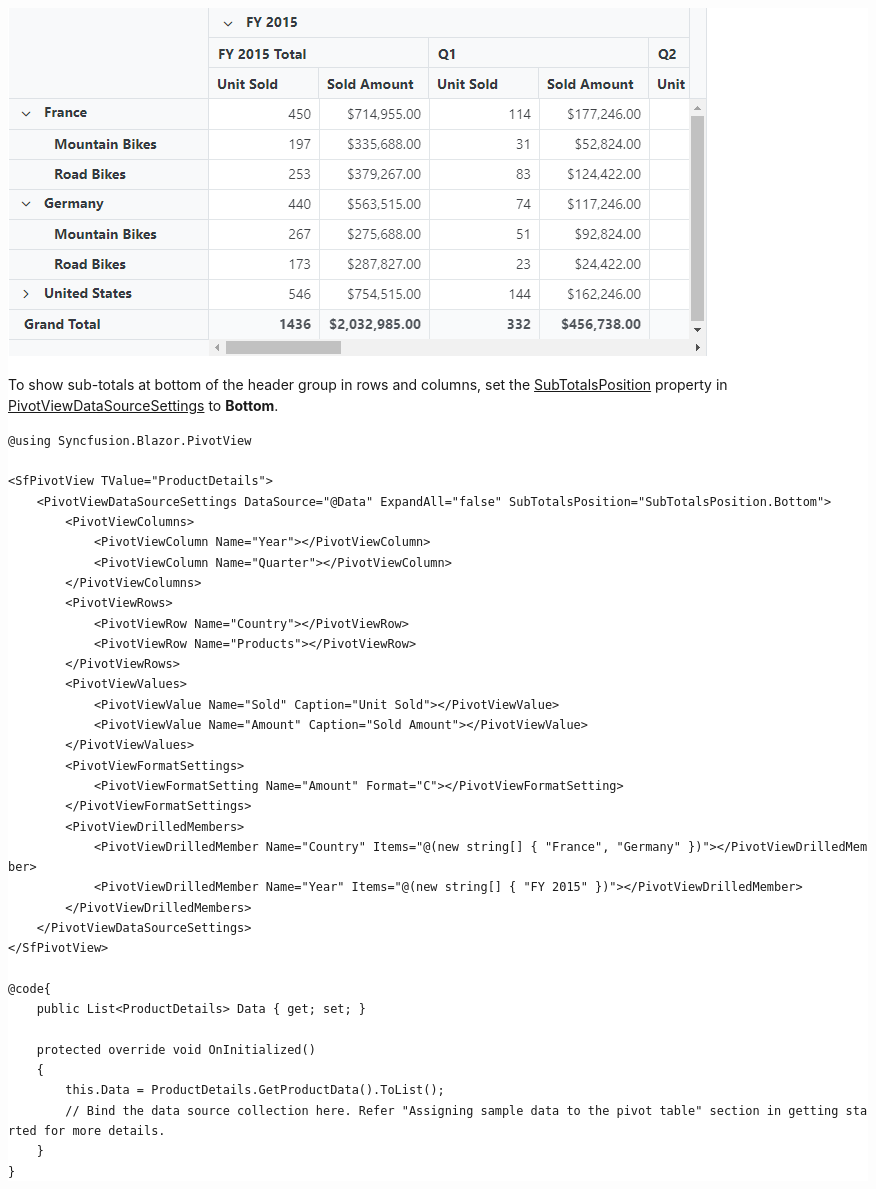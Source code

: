 ![Subtotal position at top in Blazor PivotTable](images/blazor-pivottable-subtotals-position-top.png)

To show sub-totals at bottom of the header group in rows and columns, set the [SubTotalsPosition](https://help.syncfusion.com/cr/blazor/Syncfusion.Blazor.PivotView.SubTotalsPosition.html) property in [PivotViewDataSourceSettings](https://help.syncfusion.com/cr/blazor/Syncfusion.Blazor.PivotView.PivotViewDataSourceSettings-1.html) to **Bottom**.

```cshtml
@using Syncfusion.Blazor.PivotView

<SfPivotView TValue="ProductDetails">
    <PivotViewDataSourceSettings DataSource="@Data" ExpandAll="false" SubTotalsPosition="SubTotalsPosition.Bottom">
        <PivotViewColumns>
            <PivotViewColumn Name="Year"></PivotViewColumn>
            <PivotViewColumn Name="Quarter"></PivotViewColumn>
        </PivotViewColumns>
        <PivotViewRows>
            <PivotViewRow Name="Country"></PivotViewRow>
            <PivotViewRow Name="Products"></PivotViewRow>
        </PivotViewRows>
        <PivotViewValues>
            <PivotViewValue Name="Sold" Caption="Unit Sold"></PivotViewValue>
            <PivotViewValue Name="Amount" Caption="Sold Amount"></PivotViewValue>
        </PivotViewValues>
        <PivotViewFormatSettings>
            <PivotViewFormatSetting Name="Amount" Format="C"></PivotViewFormatSetting>
        </PivotViewFormatSettings>
        <PivotViewDrilledMembers>
            <PivotViewDrilledMember Name="Country" Items="@(new string[] { "France", "Germany" })"></PivotViewDrilledMember>
            <PivotViewDrilledMember Name="Year" Items="@(new string[] { "FY 2015" })"></PivotViewDrilledMember>
        </PivotViewDrilledMembers>
    </PivotViewDataSourceSettings>
</SfPivotView>

@code{
    public List<ProductDetails> Data { get; set; }

    protected override void OnInitialized()
    {
        this.Data = ProductDetails.GetProductData().ToList();
        // Bind the data source collection here. Refer "Assigning sample data to the pivot table" section in getting started for more details.
    }
}
```